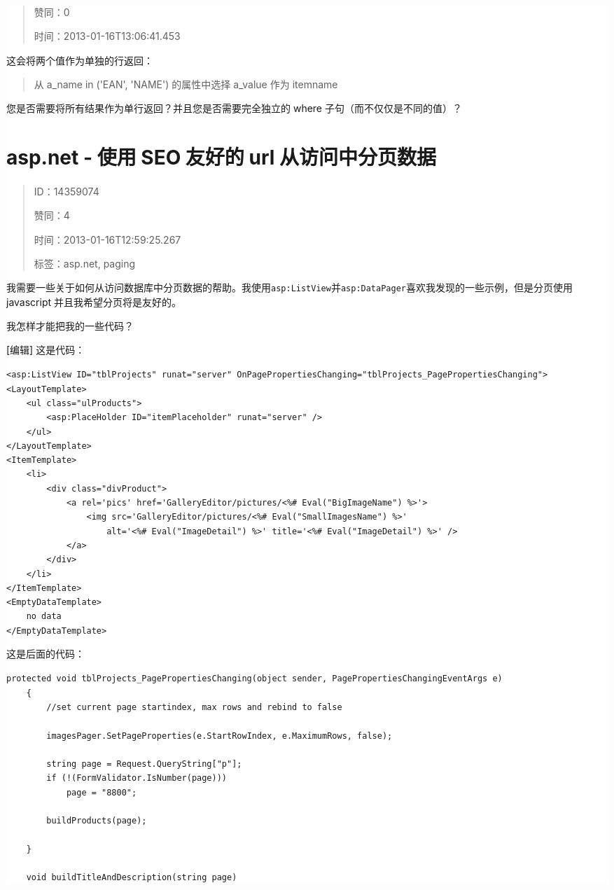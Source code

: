 > 赞同：0
> 
> 时间：2013-01-16T13:06:41.453

这会将两个值作为单独的行返回：

> 从 a_name in ('EAN', 'NAME') 的属性中选择 a_value 作为 itemname

您是否需要将所有结果作为单行返回？并且您是否需要完全独立的 where 子句（而不仅仅是不同的值）？

# asp.net - 使用 SEO 友好的 url 从访问中分页数据

> ID：14359074
> 
> 赞同：4
> 
> 时间：2013-01-16T12:59:25.267
> 
> 标签：asp.net, paging

我需要一些关于如何从访问数据库中分页数据的帮助。我使用`asp:ListView`并`asp:DataPager`喜欢我发现的一些示例，但是分页使用 javascript 并且我希望分页将是友好的。

我怎样才能把我的一些代码？

[编辑] 这是代码：

```
<asp:ListView ID="tblProjects" runat="server" OnPagePropertiesChanging="tblProjects_PagePropertiesChanging">
<LayoutTemplate>
    <ul class="ulProducts">
        <asp:PlaceHolder ID="itemPlaceholder" runat="server" />
    </ul>
</LayoutTemplate>
<ItemTemplate>
    <li>
        <div class="divProduct">
            <a rel='pics' href='GalleryEditor/pictures/<%# Eval("BigImageName") %>'>
                <img src='GalleryEditor/pictures/<%# Eval("SmallImagesName") %>'
                    alt='<%# Eval("ImageDetail") %>' title='<%# Eval("ImageDetail") %>' />
            </a>
        </div>
    </li>
</ItemTemplate>
<EmptyDataTemplate>
    no data
</EmptyDataTemplate> 
```

这是后面的代码：

```
protected void tblProjects_PagePropertiesChanging(object sender, PagePropertiesChangingEventArgs e)
    {
        //set current page startindex, max rows and rebind to false

        imagesPager.SetPageProperties(e.StartRowIndex, e.MaximumRows, false);

        string page = Request.QueryString["p"];
        if (!(FormValidator.IsNumber(page)))
            page = "8800";

        buildProducts(page);

    }

    void buildTitleAndDescription(string page)
```